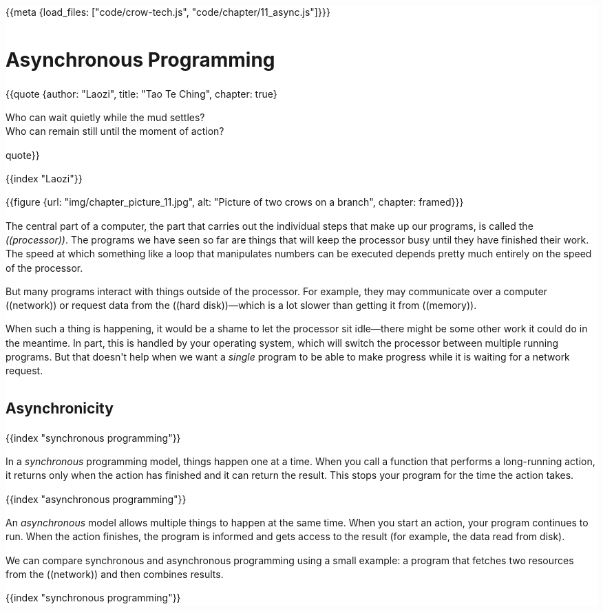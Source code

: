 {{meta {load_files: ["code/crow-tech.js", "code/chapter/11_async.js"]}}}

# Asynchronous Programming

{{quote {author: "Laozi", title: "Tao Te Ching", chapter: true}

Who can wait quietly while the mud settles?\
Who can remain still until the moment of action?

quote}}

{{index "Laozi"}}

{{figure {url: "img/chapter_picture_11.jpg", alt: "Picture of two crows on a branch", chapter: framed}}}

The central part of a computer, the part that carries out the
individual steps that make up our programs, is called the
_((processor))_. The programs we have seen so far are things that will
keep the processor busy until they have finished their work. The speed
at which something like a loop that manipulates numbers can be
executed depends pretty much entirely on the speed of the processor.

But many programs interact with things outside of the processor. For
example, they may communicate over a computer ((network)) or request
data from the ((hard disk))—which is a lot slower than getting it from
((memory)).

When such a thing is happening, it would be a shame to let the
processor sit idle—there might be some other work it could do in the
meantime. In part, this is handled by your operating system, which
will switch the processor between multiple running programs. But that
doesn't help when we want a _single_ program to be able to make
progress while it is waiting for a network request.

## Asynchronicity

{{index "synchronous programming"}}

In a _synchronous_ programming model, things happen one at a time.
When you call a function that performs a long-running action, it
returns only when the action has finished and it can return the result.
This stops your program for the time the action takes.

{{index "asynchronous programming"}}

An _asynchronous_ model allows multiple things to happen at the same
time. When you start an action, your program continues to run. When
the action finishes, the program is informed and gets access to the
result (for example, the data read from disk).

We can compare synchronous and asynchronous programming using a small
example: a program that fetches two resources from the ((network)) and
then combines results.

{{index "synchronous programming"}}
